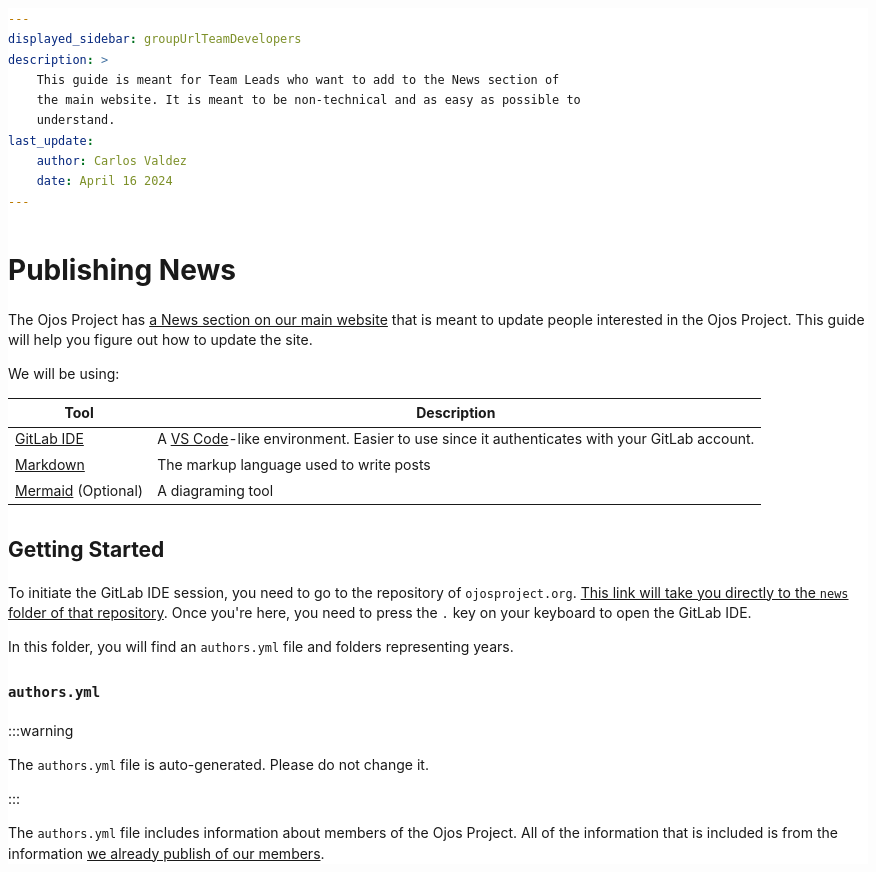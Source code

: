 ```yaml
---
displayed_sidebar: groupUrlTeamDevelopers
description: >
    This guide is meant for Team Leads who want to add to the News section of
    the main website. It is meant to be non-technical and as easy as possible to
    understand.
last_update:
    author: Carlos Valdez
    date: April 16 2024
---
```

# Publishing News

The Ojos Project has
[a News section on our main website](https://ojosproject.org/news/) that is
meant to update people interested in the Ojos Project. This guide will help you
figure out how to update the site.

We will be using:

| Tool                                             | Description                                                                                                                  |
| ------------------------------------------------ | ---------------------------------------------------------------------------------------------------------------------------- |
| [GitLab IDE](/url/developers/guides/gitlab-ide/) | A [VS Code](https://code.visualstudio.com/)-like environment. Easier to use since it authenticates with your GitLab account. |
| [Markdown](https://quickref.me/markdown)         | The markup language used to write posts                                                                                      |
| [Mermaid](https://mermaid.js.org/) (Optional)    | A diagraming tool                                                                                                            |

## Getting Started

To initiate the GitLab IDE session, you need to go to the repository of
`ojosproject.org`.
[This link will take you directly to the `news` folder of that repository](https://gitlab.com/ojosproject/website/-/tree/dev/news/).
Once you're here, you need to press the `.` key on your keyboard to open the
GitLab IDE.

In this folder, you will find an `authors.yml` file and folders representing
years.

### `authors.yml`

:::warning

The `authors.yml` file is auto-generated. Please do not change it.

:::

The `authors.yml` file includes information about members of the Ojos Project.
All of the information that is included is from the information [we already
publish of our members](/url/members/).

